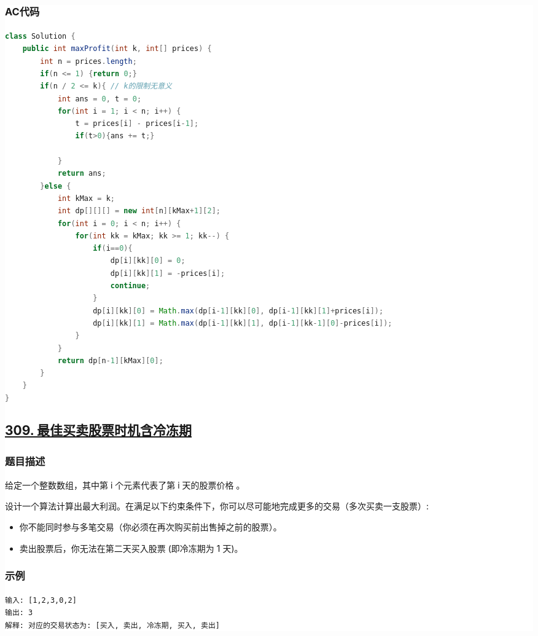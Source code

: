 ### AC代码

```java
class Solution {
    public int maxProfit(int k, int[] prices) {
        int n = prices.length;
        if(n <= 1) {return 0;}
        if(n / 2 <= k){ // k的限制无意义
            int ans = 0, t = 0;
            for(int i = 1; i < n; i++) {
                t = prices[i] - prices[i-1];
                if(t>0){ans += t;}
                
            }
            return ans;
        }else {
            int kMax = k;
            int dp[][][] = new int[n][kMax+1][2];
            for(int i = 0; i < n; i++) {
                for(int kk = kMax; kk >= 1; kk--) {
                    if(i==0){
                        dp[i][kk][0] = 0;
                        dp[i][kk][1] = -prices[i];
                        continue;
                    }
                    dp[i][kk][0] = Math.max(dp[i-1][kk][0], dp[i-1][kk][1]+prices[i]);
                    dp[i][kk][1] = Math.max(dp[i-1][kk][1], dp[i-1][kk-1][0]-prices[i]);
                }
            }
            return dp[n-1][kMax][0];
        }
    }
}
```

## [309. 最佳买卖股票时机含冷冻期](https://leetcode-cn.com/problems/best-time-to-buy-and-sell-stock-with-cooldown/)

### 题目描述

给定一个整数数组，其中第 i 个元素代表了第 i 天的股票价格 。

设计一个算法计算出最大利润。在满足以下约束条件下，你可以尽可能地完成更多的交易（多次买卖一支股票）:

- 你不能同时参与多笔交易（你必须在再次购买前出售掉之前的股票）。

- 卖出股票后，你无法在第二天买入股票 (即冷冻期为 1 天)。

### 示例

```tex
输入: [1,2,3,0,2]
输出: 3 
解释: 对应的交易状态为: [买入, 卖出, 冷冻期, 买入, 卖出]
```
